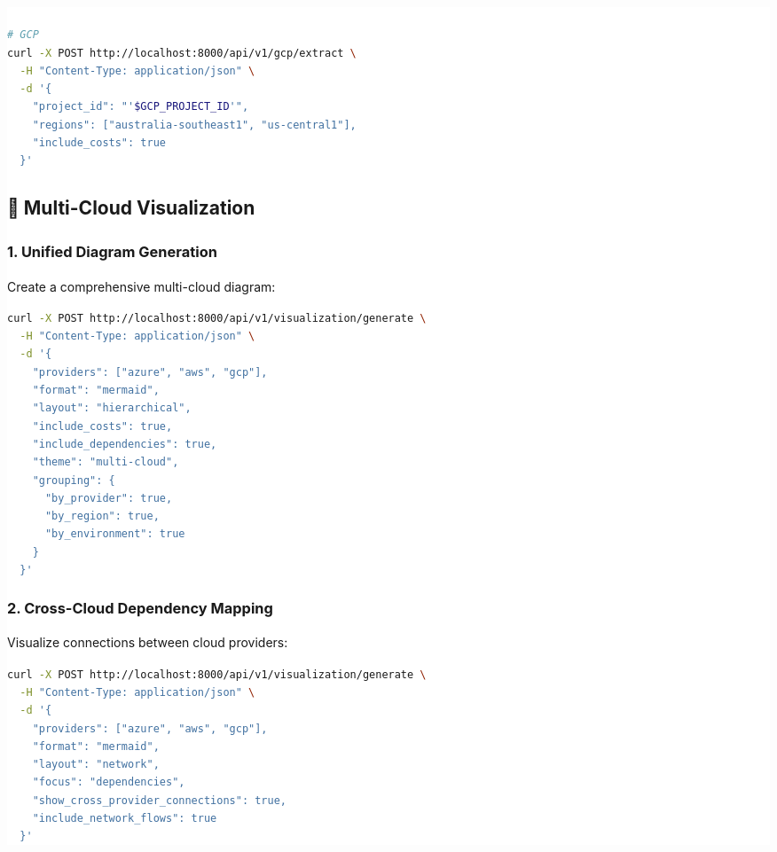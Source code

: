 ```bash

# GCP
curl -X POST http://localhost:8000/api/v1/gcp/extract \
  -H "Content-Type: application/json" \
  -d '{
    "project_id": "'$GCP_PROJECT_ID'",
    "regions": ["australia-southeast1", "us-central1"],
    "include_costs": true
  }'
```

## 🎨 Multi-Cloud Visualization

### 1. Unified Diagram Generation

Create a comprehensive multi-cloud diagram:

```bash
curl -X POST http://localhost:8000/api/v1/visualization/generate \
  -H "Content-Type: application/json" \
  -d '{
    "providers": ["azure", "aws", "gcp"],
    "format": "mermaid",
    "layout": "hierarchical",
    "include_costs": true,
    "include_dependencies": true,
    "theme": "multi-cloud",
    "grouping": {
      "by_provider": true,
      "by_region": true,
      "by_environment": true
    }
  }'
```

### 2. Cross-Cloud Dependency Mapping

Visualize connections between cloud providers:

```bash
curl -X POST http://localhost:8000/api/v1/visualization/generate \
  -H "Content-Type: application/json" \
  -d '{
    "providers": ["azure", "aws", "gcp"],
    "format": "mermaid",
    "layout": "network",
    "focus": "dependencies",
    "show_cross_provider_connections": true,
    "include_network_flows": true
  }'
```
